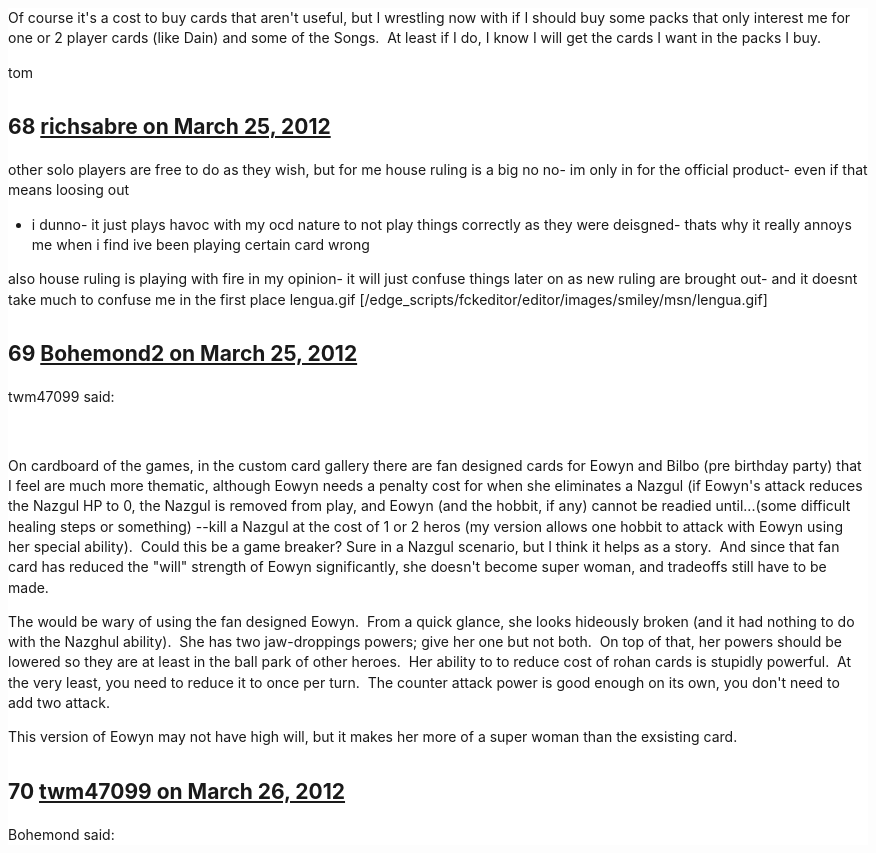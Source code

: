 Of course it's a cost to buy cards that aren't useful, but I wrestling now with if I should buy some packs that only interest me for one or 2 player cards (like Dain) and some of the Songs.  At least if I do, I know I will get the cards I want in the packs I buy.

tom

## 68 [richsabre on March 25, 2012](https://community.fantasyflightgames.com/topic/62159-to-other-pure-solo-players-ffg-designersplease-read-this/?do=findComment&comment=609960)

other solo players are free to do as they wish, but for me house ruling is a big no no- im only in for the official product- even if that means loosing out

- i dunno- it just plays havoc with my ocd nature to not play things correctly as they were deisgned- thats why it really annoys me when i find ive been playing certain card wrong

also house ruling is playing with fire in my opinion- it will just confuse things later on as new ruling are brought out- and it doesnt take much to confuse me in the first place lengua.gif [/edge_scripts/fckeditor/editor/images/smiley/msn/lengua.gif]

## 69 [Bohemond2 on March 25, 2012](https://community.fantasyflightgames.com/topic/62159-to-other-pure-solo-players-ffg-designersplease-read-this/?do=findComment&comment=609994)

twm47099 said:

 

On cardboard of the games, in the custom card gallery there are fan designed cards for Eowyn and Bilbo (pre birthday party) that I feel are much more thematic, although Eowyn needs a penalty cost for when she eliminates a Nazgul (if Eowyn's attack reduces the Nazgul HP to 0, the Nazgul is removed from play, and Eowyn (and the hobbit, if any) cannot be readied until...(some difficult healing steps or something) --kill a Nazgul at the cost of 1 or 2 heros (my version allows one hobbit to attack with Eowyn using her special ability).  Could this be a game breaker? Sure in a Nazgul scenario, but I think it helps as a story.  And since that fan card has reduced the "will" strength of Eowyn significantly, she doesn't become super woman, and tradeoffs still have to be made.



The would be wary of using the fan designed Eowyn.  From a quick glance, she looks hideously broken (and it had nothing to do with the Nazghul ability).  She has two jaw-droppings powers; give her one but not both.  On top of that, her powers should be lowered so they are at least in the ball park of other heroes.  Her ability to to reduce cost of rohan cards is stupidly powerful.  At the very least, you need to reduce it to once per turn.  The counter attack power is good enough on its own, you don't need to add two attack.

This version of Eowyn may not have high will, but it makes her more of a super woman than the exsisting card.

## 70 [twm47099 on March 26, 2012](https://community.fantasyflightgames.com/topic/62159-to-other-pure-solo-players-ffg-designersplease-read-this/?do=findComment&comment=610257)

Bohemond said:
